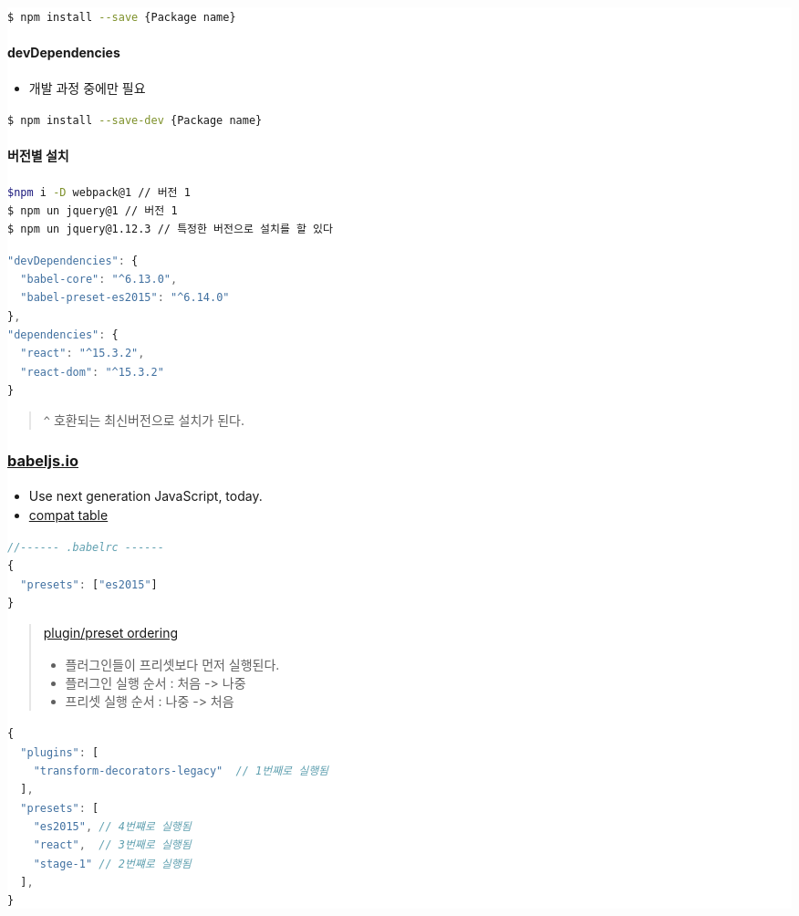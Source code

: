 ```bash
$ npm install --save {Package name}  

```
#### devDependencies
- 개발 과정 중에만 필요

```bash
$ npm install --save-dev {Package name}
```

#### 버전별 설치 
```bash
$npm i -D webpack@1 // 버전 1
$ npm un jquery@1 // 버전 1
$ npm un jquery@1.12.3 // 특정한 버전으로 설치를 할 있다 
````

```js
"devDependencies": {
  "babel-core": "^6.13.0",
  "babel-preset-es2015": "^6.14.0"
},
"dependencies": {
  "react": "^15.3.2",
  "react-dom": "^15.3.2"
}
```

> `^` 호환되는 최신버전으로 설치가 된다. 


### [babeljs.io](https://babeljs.io/)
- Use next generation JavaScript, today.
- [compat table](http://kangax.github.io/compat-table/es5/)

```js
//------ .babelrc ------
{
  "presets": ["es2015"]
}
```

> [plugin/preset ordering](http://babeljs.io/docs/plugins/)
> - 플러그인들이 프리셋보다 먼저 실행된다.
> - 플러그인 실행 순서 : 처음 -> 나중
> - 프리셋 실행 순서 : 나중 -> 처음

```js
{
  "plugins": [
    "transform-decorators-legacy"  // 1번째로 실행됨
  ],
  "presets": [
    "es2015", // 4번쨰로 실행됨
    "react",  // 3번째로 실행됨
    "stage-1" // 2번쨰로 실행됨
  ],
}
```
